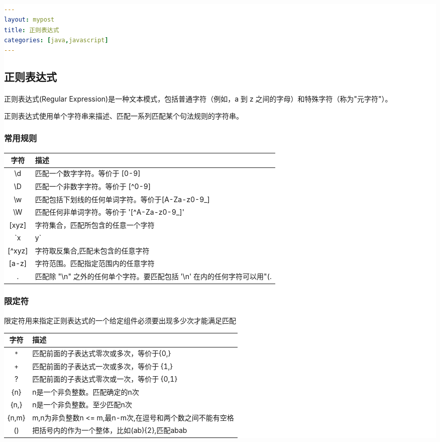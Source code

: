 ```yaml
---
layout: mypost
title: 正则表达式
categories: [java,javascript]
---
```


## 正则表达式

正则表达式(Regular Expression)是一种文本模式，包括普通字符（例如，a 到 z 之间的字母）和特殊字符（称为"元字符"）。

正则表达式使用单个字符串来描述、匹配一系列匹配某个句法规则的字符串。

### 常用规则

| 字符           | 描述  |
|:-------------:| :-----|
|\d|匹配一个数字字符。等价于 [0-9]|
|\D|匹配一个非数字字符。等价于 [^0-9]|
|\w|匹配包括下划线的任何单词字符。等价于[A-Za-z0-9_]|
|\W|匹配任何非单词字符。等价于 '[^A-Za-z0-9_]'|
|[xyz]|字符集合，匹配所包含的任意一个字符|
|`x|y`|匹配 x 或 y，xy为多个字符，建议使用`(ab|cd)`的形式来区分边界|
|[^xyz]|字符取反集合,匹配未包含的任意字符|
|[a-z]|字符范围。匹配指定范围内的任意字符|
|.|匹配除 "\n" 之外的任何单个字符。要匹配包括 '\n' 在内的任何字符可以用"(.|\n)"|

### 限定符

限定符用来指定正则表达式的一个给定组件必须要出现多少次才能满足匹配

| 字符           | 描述  |
|:-------------:| :-----|
|`*`|匹配前面的子表达式零次或多次，等价于{0,}|
|`+`|匹配前面的子表达式一次或多次，等价于 {1,}|
|?|匹配前面的子表达式零次或一次，等价于 {0,1}|
|{n}|n是一个非负整数。匹配确定的n次|
|{n,}|n是一个非负整数。至少匹配n次|
|{n,m}|m,n为非负整数n <= m,最n-m次,在逗号和两个数之间不能有空格|
|()|把括号内的作为一个整体，比如(ab){2},匹配abab|
